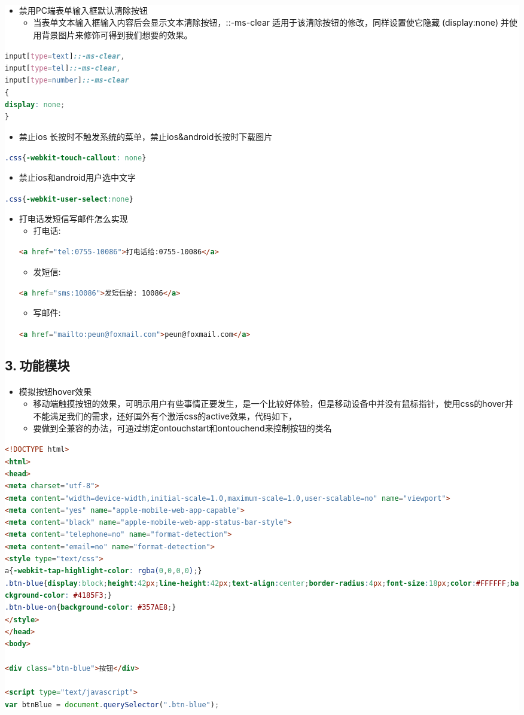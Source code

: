 - 禁用PC端表单输入框默认清除按钮
    - 当表单文本输入框输入内容后会显示文本清除按钮，::-ms-clear 适用于该清除按钮的修改，同样设置使它隐藏 (display:none) 并使用背景图片来修饰可得到我们想要的效果。

```css
input[type=text]::-ms-clear,
input[type=tel]::-ms-clear,
input[type=number]::-ms-clear
{
display: none;
}
```

- 禁止ios 长按时不触发系统的菜单，禁止ios&android长按时下载图片

```css
.css{-webkit-touch-callout: none}
```

- 禁止ios和android用户选中文字
```css
.css{-webkit-user-select:none}
```

- 打电话发短信写邮件怎么实现
    - 打电话: 
    ```html
    <a href="tel:0755-10086">打电话给:0755-10086</a>
    ```
    - 发短信:
    ```html
    <a href="sms:10086">发短信给: 10086</a>
    ```
    - 写邮件:
    ```html
    <a href="mailto:peun@foxmail.com">peun@foxmail.com</a>
    ```

## 3. 功能模块
- 模拟按钮hover效果
    -  移动端触摸按钮的效果，可明示用户有些事情正要发生，是一个比较好体验，但是移动设备中并没有鼠标指针，使用css的hover并不能满足我们的需求，还好国外有个激活css的active效果，代码如下，
    -  要做到全兼容的办法，可通过绑定ontouchstart和ontouchend来控制按钮的类名

```html
<!DOCTYPE html>
<html>
<head>
<meta charset="utf-8">
<meta content="width=device-width,initial-scale=1.0,maximum-scale=1.0,user-scalable=no" name="viewport">
<meta content="yes" name="apple-mobile-web-app-capable">
<meta content="black" name="apple-mobile-web-app-status-bar-style">
<meta content="telephone=no" name="format-detection">
<meta content="email=no" name="format-detection">
<style type="text/css">
a{-webkit-tap-highlight-color: rgba(0,0,0,0);}
.btn-blue{display:block;height:42px;line-height:42px;text-align:center;border-radius:4px;font-size:18px;color:#FFFFFF;background-color: #4185F3;}
.btn-blue-on{background-color: #357AE8;}
</style>
</head>
<body>

<div class="btn-blue">按钮</div>

<script type="text/javascript">
var btnBlue = document.querySelector(".btn-blue");
```